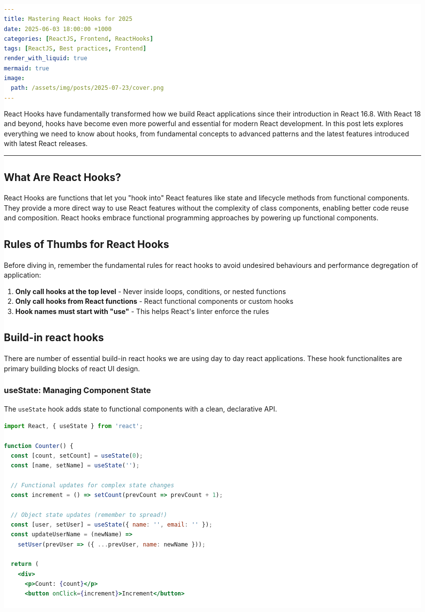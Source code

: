 ```yaml
---
title: Mastering React Hooks for 2025
date: 2025-06-03 18:00:00 +1000
categories: [ReactJS, Frontend, ReactHooks]
tags: [ReactJS, Best practices, Frontend]
render_with_liquid: true
mermaid: true
image:
  path: /assets/img/posts/2025-07-23/cover.png
---
```


React Hooks have fundamentally transformed how we build React applications since their introduction in React 16.8. With React 18 and beyond, hooks have become even more powerful and essential for modern React development. In this post lets  explores everything we need to know about hooks, from fundamental concepts to advanced patterns and the latest features introduced with latest React releases.

---

## What Are React Hooks?

React Hooks are functions that let you "hook into" React features like state and lifecycle methods from functional components. They provide a more direct way to use React features without the complexity of class components, enabling better code reuse and composition. React hooks embrace functional programming approaches by powering up functional components.

## Rules of Thumbs for React Hooks

Before diving in, remember the fundamental rules for react hooks to avoid undesired behaviours and performance degregation of application:

1. **Only call hooks at the top level** - Never inside loops, conditions, or nested functions
2. **Only call hooks from React functions** - React functional components or custom hooks
3. **Hook names must start with "use"** - This helps React's linter enforce the rules

## Build-in react hooks

There are number of essential build-in react hooks we are using day to day react applications. These hook functionalites are primary building blocks of react UI design.

### useState: Managing Component State

The `useState` hook adds state to functional components with a clean, declarative API.

```jsx
import React, { useState } from 'react';

function Counter() {
  const [count, setCount] = useState(0);
  const [name, setName] = useState('');

  // Functional updates for complex state changes
  const increment = () => setCount(prevCount => prevCount + 1);
  
  // Object state updates (remember to spread!)
  const [user, setUser] = useState({ name: '', email: '' });
  const updateUserName = (newName) => 
    setUser(prevUser => ({ ...prevUser, name: newName }));

  return (
    <div>
      <p>Count: {count}</p>
      <button onClick={increment}>Increment</button>
      
```
